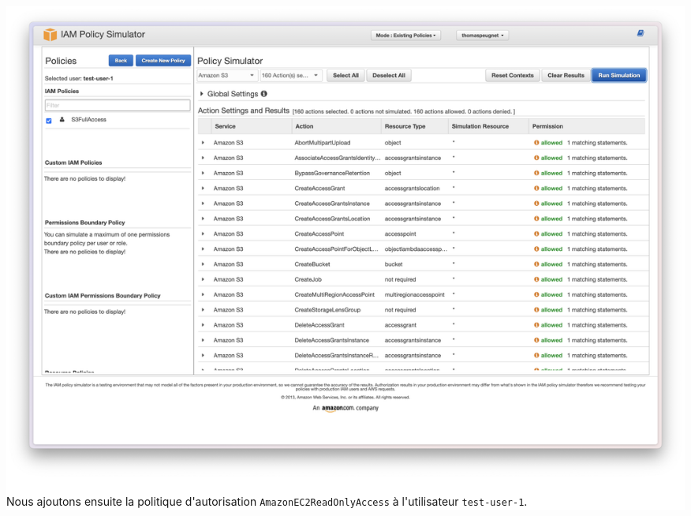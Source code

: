 ![image-20241113094446434](./assets/image-20241113094446434.png)

Nous ajoutons ensuite la politique d'autorisation `AmazonEC2ReadOnlyAccess` à l'utilisateur `test-user-1`.
